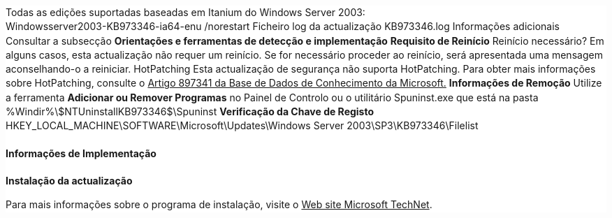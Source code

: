 </tr>
<tr class="even">
<td style="border:1px solid black;"></td>
<td style="border:1px solid black;">Todas as edições suportadas baseadas em Itanium do Windows Server 2003:<br />
Windowsserver2003-KB973346-ia64-enu /norestart</td>
</tr>
<tr class="odd">
<td style="border:1px solid black;">Ficheiro log da actualização</td>
<td style="border:1px solid black;">KB973346.log</td>
</tr>
<tr class="even">
<td style="border:1px solid black;">Informações adicionais</td>
<td style="border:1px solid black;">Consultar a subsecção <strong>Orientações e ferramentas de detecção e implementação</strong></td>
</tr>
<tr class="odd">
<td style="border:1px solid black;"><strong>Requisito de Reinício</strong></td>
<td style="border:1px solid black;"></td>
</tr>
<tr class="even">
<td style="border:1px solid black;">Reinício necessário?</td>
<td style="border:1px solid black;">Em alguns casos, esta actualização não requer um reinício. Se for necessário proceder ao reinício, será apresentada uma mensagem aconselhando-o a reiniciar.</td>
</tr>
<tr class="odd">
<td style="border:1px solid black;">HotPatching</td>
<td style="border:1px solid black;">Esta actualização de segurança não suporta HotPatching. Para obter mais informações sobre HotPatching, consulte o <a href="http://support.microsoft.com/kb/897341">Artigo 897341 da Base de Dados de Conhecimento da Microsoft.</a></td>
</tr>
<tr class="even">
<td style="border:1px solid black;"><strong>Informações de Remoção</strong></td>
<td style="border:1px solid black;">Utilize a ferramenta <strong>Adicionar ou Remover Programas</strong> no Painel de Controlo ou o utilitário Spuninst.exe que está na pasta %Windir%\$NTUninstallKB973346$\Spuninst</td>
</tr>
<tr class="odd">
<td style="border:1px solid black;"><strong>Verificação da Chave de Registo</strong></td>
<td style="border:1px solid black;">HKEY_LOCAL_MACHINE\SOFTWARE\Microsoft\Updates\Windows Server 2003\SP3\KB973346\Filelist</td>
</tr>
</tbody>
</table>
  
#### Informações de Implementação
  
**Instalação da actualização**
  
Para mais informações sobre o programa de instalação, visite o [Web site Microsoft TechNet](http://go.microsoft.com/fwlink/?linkid=38951).
  